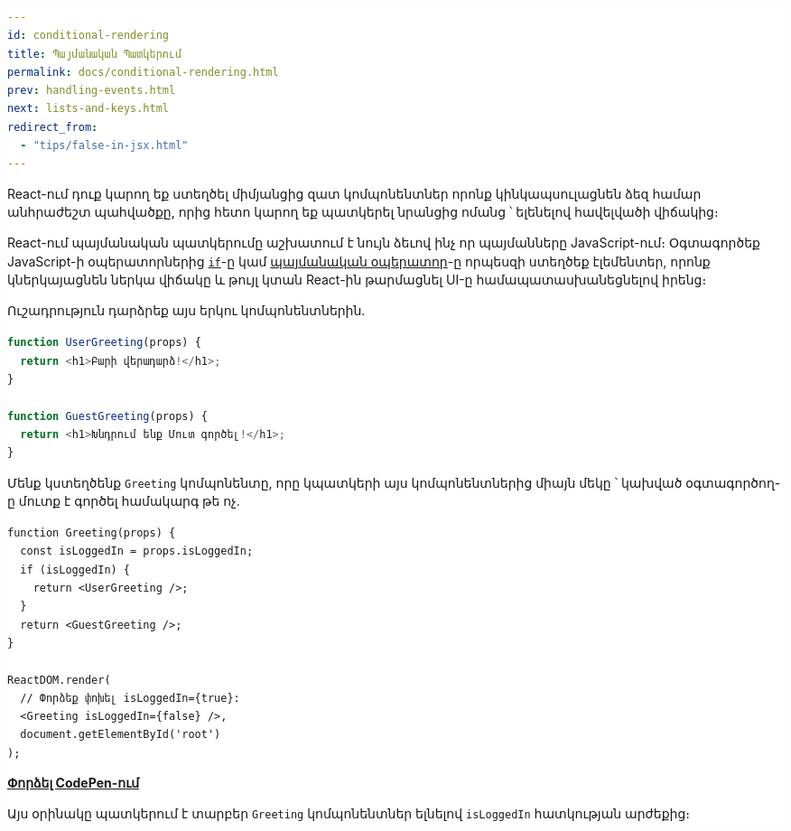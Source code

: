 ```yaml
---
id: conditional-rendering
title: Պայմանական Պատկերում
permalink: docs/conditional-rendering.html
prev: handling-events.html
next: lists-and-keys.html
redirect_from:
  - "tips/false-in-jsx.html"
---
```


React-ում դուք կարող եք ստեղծել միմյանցից զատ կոմպոնենտներ որոնք կինկապսուլացնեն ձեզ համար անհրաժեշտ պահվածքը, որից հետո կարող եք պատկերել նրանցից ոմանց ՝ ելենելով հավելվածի վիճակից։

React-ում պայմանական պատկերումը աշխատում է նույն ձեւով ինչ որ պայմանները JavaScript-ում։
Օգտագործեք JavaScript-ի օպերատորներից [`if`](https://developer.mozilla.org/en-US/docs/Web/JavaScript/Reference/Statements/if...else)-ը կամ [պայմանական օպերատոր](https://developer.mozilla.org/en/docs/Web/JavaScript/Reference/Operators/Conditional_Operator)-ը որպեսզի ստեղծեք էլեմենտեր, որոնք կներկայացնեն ներկա վիճակը և թույլ կտան React-ին թարմացնել UI-ը համապատասխանեցնելով իրենց։

Ուշադրություն դարձրեք այս երկու կոմպոնենտներին.

```js
function UserGreeting(props) {
  return <h1>Բարի վերադարձ!</h1>;
}

function GuestGreeting(props) {
  return <h1>Խնդրում ենք Մուտ գործել!</h1>;
}
```

Մենք կստեղծենք `Greeting` կոմպոնենտը, որը կպատկերի այս կոմպոնենտներից միայն մեկը ՝ կախված օգտագործող-ը մուտք է գործել համակարգ թե ոչ.

```javascript{3-7,11,12}
function Greeting(props) {
  const isLoggedIn = props.isLoggedIn;
  if (isLoggedIn) {
    return <UserGreeting />;
  }
  return <GuestGreeting />;
}

ReactDOM.render(
  // Փորձեք փոխել isLoggedIn={true}:
  <Greeting isLoggedIn={false} />,
  document.getElementById('root')
);
```

[**Փորձել CodePen-ում**](https://codepen.io/gaearon/pen/ZpVxNq?editors=0011)

Այս օրինակը պատկերում է տարբեր `Greeting` կոմպոնենտներ ելնելով `isLoggedIn` հատկության արժեքից։
